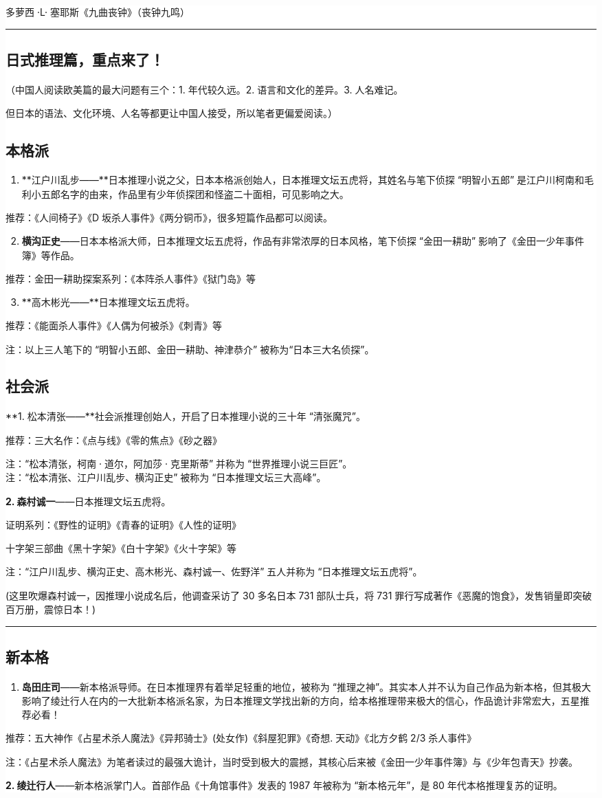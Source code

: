 多萝西 ·L· 塞耶斯《九曲丧钟》（丧钟九鸣）

* * *

## **日式推理篇，重点来了！**

（中国人阅读欧美篇的最大问题有三个：1. 年代较久远。2. 语言和文化的差异。3. 人名难记。

但日本的语法、文化环境、人名等都更让中国人接受，所以笔者更偏爱阅读。）

## **本格派**

1.  **江户川乱步——**日本推理小说之父，日本本格派创始人，日本推理文坛五虎将，其姓名与笔下侦探 “明智小五郎” 是江户川柯南和毛利小五郎名字的由来，作品里有少年侦探团和怪盗二十面相，可见影响之大。

推荐：《人间椅子》《D 坂杀人事件》《两分铜币》，很多短篇作品都可以阅读。

2. **横沟正史**——日本本格派大师，日本推理文坛五虎将，作品有非常浓厚的日本风格，笔下侦探 “金田一耕助” 影响了《金田一少年事件簿》等作品。

推荐：金田一耕助探案系列：《本阵杀人事件》《狱门岛》等

3. **高木彬光——**日本推理文坛五虎将。

推荐：《能面杀人事件》《人偶为何被杀》《刺青》等

注：以上三人笔下的 “明智小五郎、金田一耕助、神津恭介” 被称为“日本三大名侦探”。

## **社会派**

**1. 松本清张——**社会派推理创始人，开启了日本推理小说的三十年 “清张魔咒”。

推荐：三大名作：《点与线》《零的焦点》《砂之器》

注：“松本清张，柯南 · 道尔，阿加莎 · 克里斯蒂” 并称为 “世界推理小说三巨匠”。  
注：“松本清张、江户川乱步、横沟正史” 被称为 “日本推理文坛三大高峰”。

**2. 森村诚一**——日本推理文坛五虎将。

证明系列：《野性的证明》《青春的证明》《人性的证明》

十字架三部曲《黑十字架》《白十字架》《火十字架》等

注：“江户川乱步、横沟正史、高木彬光、森村诚一、佐野洋” 五人并称为 “日本推理文坛五虎将”。

(这里吹爆森村诚一，因推理小说成名后，他调查采访了 30 多名日本 731 部队士兵，将 731 罪行写成著作《恶魔的饱食》，发售销量即突破百万册，震惊日本！)

* * *

## **新本格**

1.  **岛田庄司**——新本格派导师。在日本推理界有着举足轻重的地位，被称为 “推理之神”。其实本人并不认为自己作品为新本格，但其极大影响了绫辻行人在内的一大批新本格派名家，为日本推理文学找出新的方向，给本格推理带来极大的信心，作品诡计非常宏大，五星推荐必看！

推荐：五大神作《占星术杀人魔法》《异邦骑士》(处女作)《斜屋犯罪》《奇想. 天动》《北方夕鹤 2/3 杀人事件》

注：《占星术杀人魔法》为笔者读过的最强大诡计，当时受到极大的震撼，其核心后来被《金田一少年事件簿》与《少年包青天》抄袭。

**2. 绫辻行人**——新本格派掌门人。首部作品《十角馆事件》发表的 1987 年被称为 “新本格元年”，是 80 年代本格推理复苏的证明。
